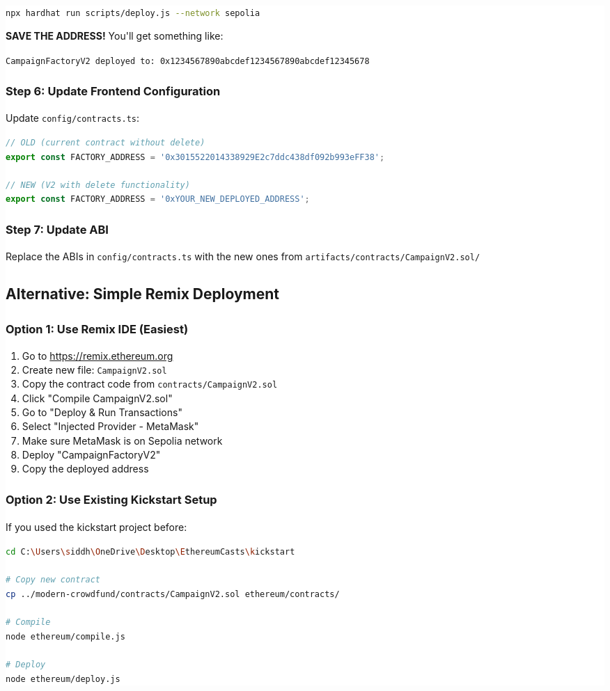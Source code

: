 ```bash
npx hardhat run scripts/deploy.js --network sepolia
```

**SAVE THE ADDRESS!** You'll get something like:
```
CampaignFactoryV2 deployed to: 0x1234567890abcdef1234567890abcdef12345678
```

### Step 6: Update Frontend Configuration

Update `config/contracts.ts`:

```typescript
// OLD (current contract without delete)
export const FACTORY_ADDRESS = '0x3015522014338929E2c7ddc438df092b993eFF38';

// NEW (V2 with delete functionality)
export const FACTORY_ADDRESS = '0xYOUR_NEW_DEPLOYED_ADDRESS';
```

### Step 7: Update ABI

Replace the ABIs in `config/contracts.ts` with the new ones from `artifacts/contracts/CampaignV2.sol/`

## Alternative: Simple Remix Deployment

### Option 1: Use Remix IDE (Easiest)

1. Go to https://remix.ethereum.org
2. Create new file: `CampaignV2.sol`
3. Copy the contract code from `contracts/CampaignV2.sol`
4. Click "Compile CampaignV2.sol"
5. Go to "Deploy & Run Transactions"
6. Select "Injected Provider - MetaMask"
7. Make sure MetaMask is on Sepolia network
8. Deploy "CampaignFactoryV2"
9. Copy the deployed address

### Option 2: Use Existing Kickstart Setup

If you used the kickstart project before:

```bash
cd C:\Users\siddh\OneDrive\Desktop\EthereumCasts\kickstart

# Copy new contract
cp ../modern-crowdfund/contracts/CampaignV2.sol ethereum/contracts/

# Compile
node ethereum/compile.js

# Deploy
node ethereum/deploy.js
```
